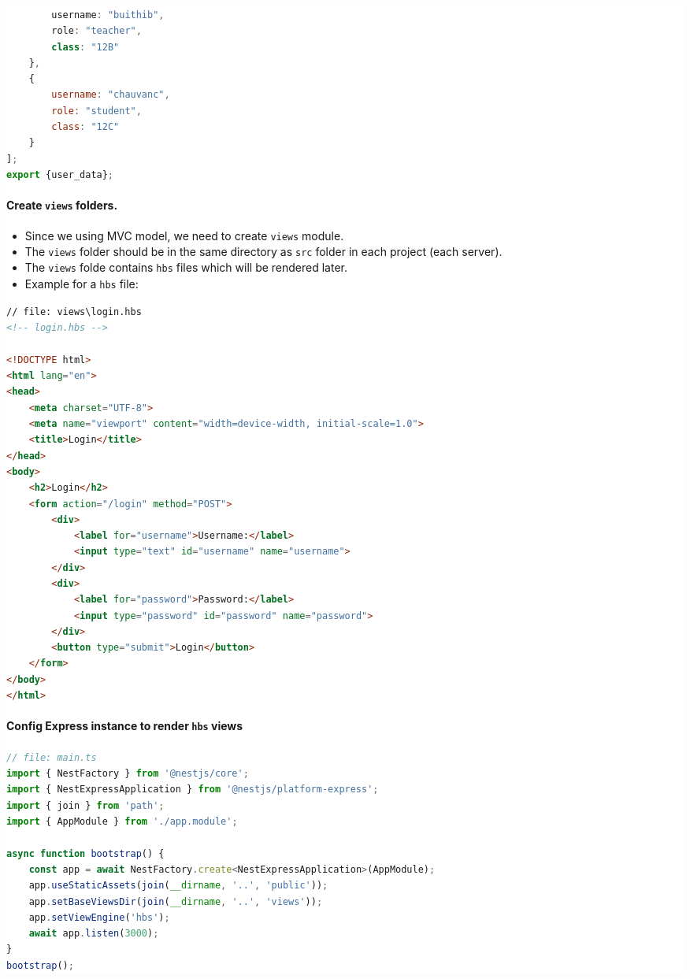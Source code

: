 ```javascript
		username: "buithib",
		role: "teacher",
		class: "12B"
	},
	{
		username: "chauvanc",
		role: "student",
		class: "12C"
	}
];
export {user_data};
```

#### Create ```views``` folders. 
- Since we using MVC model, we need to create ```views``` module.
- The ```views``` folder should be in the same directory as ```src``` folder in each project (each server).
- The ```views``` folde contains ```hbs``` files which will be rendered later.
- Example for a ```hbs``` file:
```html
// file: views\login.hbs
<!-- login.hbs -->

<!DOCTYPE html>
<html lang="en">
<head>
    <meta charset="UTF-8">
    <meta name="viewport" content="width=device-width, initial-scale=1.0">
    <title>Login</title>
</head>
<body>
    <h2>Login</h2>
    <form action="/login" method="POST">
        <div>
            <label for="username">Username:</label>
            <input type="text" id="username" name="username">
        </div>
        <div>
            <label for="password">Password:</label>
            <input type="password" id="password" name="password">
        </div>
        <button type="submit">Login</button>
    </form>
</body>
</html>
```

#### Config Express instance to render ```hbs``` views
```javascript
// file: main.ts
import { NestFactory } from '@nestjs/core';
import { NestExpressApplication } from '@nestjs/platform-express';
import { join } from 'path';
import { AppModule } from './app.module';

async function bootstrap() {
	const app = await NestFactory.create<NestExpressApplication>(AppModule);
	app.useStaticAssets(join(__dirname, '..', 'public'));
  	app.setBaseViewsDir(join(__dirname, '..', 'views'));
  	app.setViewEngine('hbs');
  	await app.listen(3000);
}
bootstrap();
```